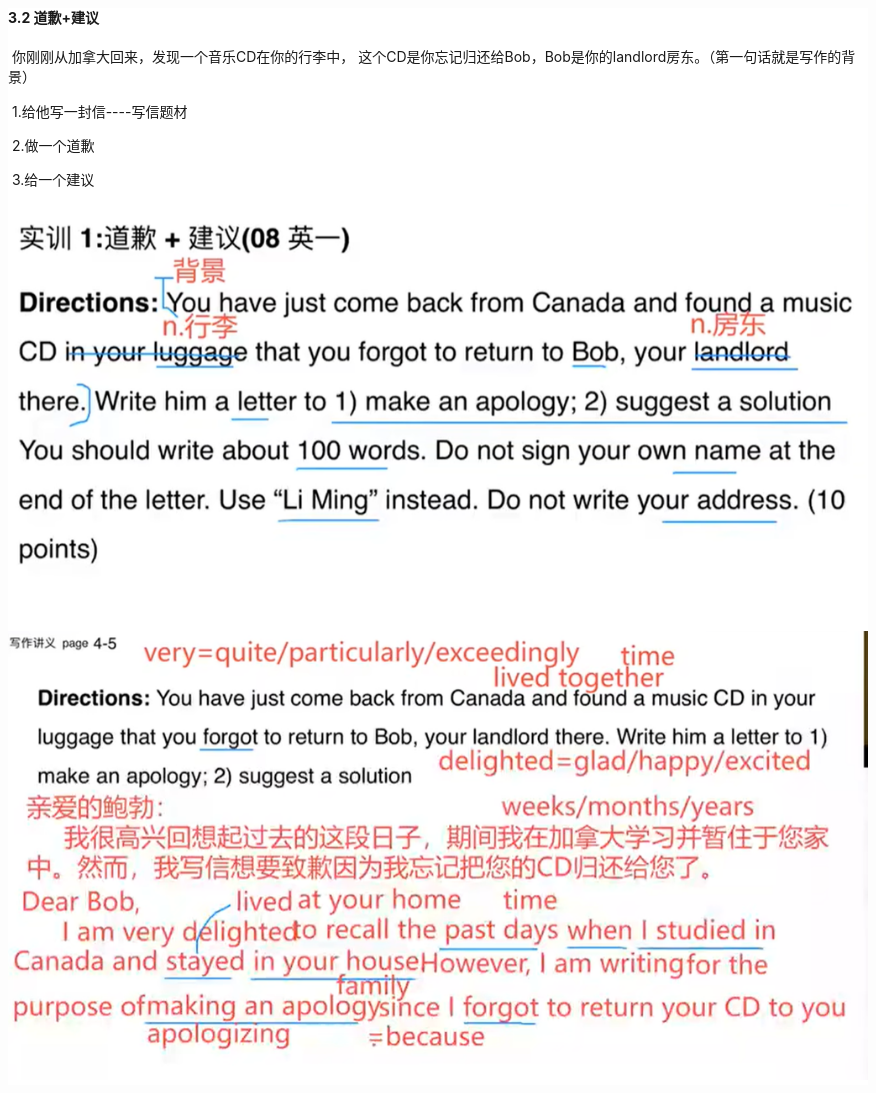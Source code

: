 









#### 3.2 道歉+建议 

​		你刚刚从加拿大回来，发现一个音乐CD在你的行李中， 这个CD是你忘记归还给Bob，Bob是你的landlord房东。（第一句话就是写作的背景）

​		1.给他写一封信----写信题材

​		2.做一个道歉

​		3.给一个建议

![1666337573608](../../.vuepress/public/images/1666337573608.png)

​	![1666338272732](../../.vuepress/public/images/1666338272732.png)
